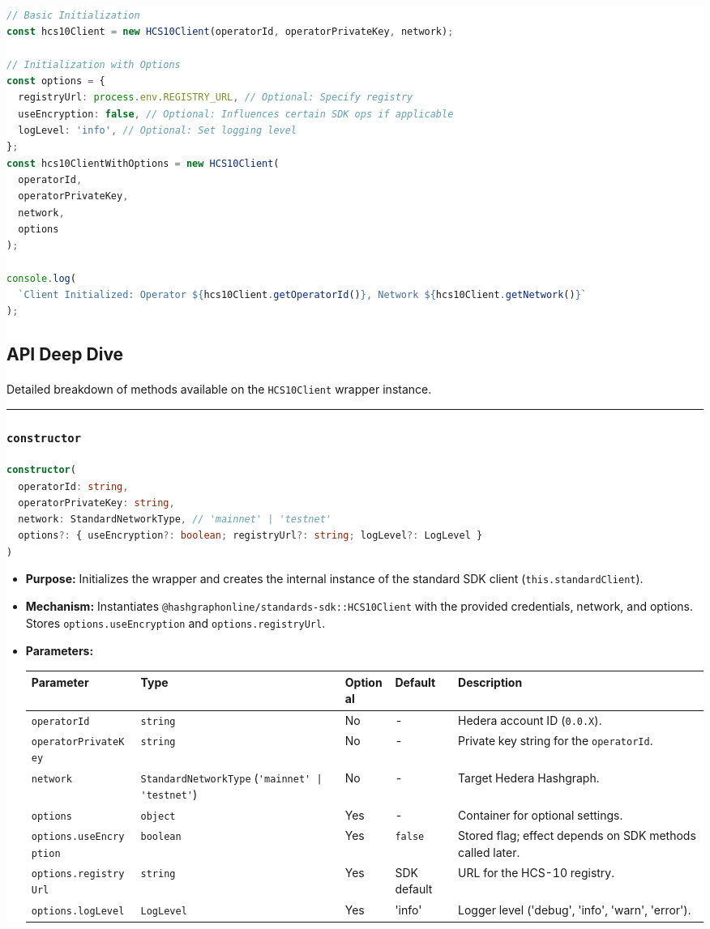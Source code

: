 ```typescript
// Basic Initialization
const hcs10Client = new HCS10Client(operatorId, operatorPrivateKey, network);

// Initialization with Options
const options = {
  registryUrl: process.env.REGISTRY_URL, // Optional: Specify registry
  useEncryption: false, // Optional: Influences certain SDK ops if applicable
  logLevel: 'info', // Optional: Set logging level
};
const hcs10ClientWithOptions = new HCS10Client(
  operatorId,
  operatorPrivateKey,
  network,
  options
);

console.log(
  `Client Initialized: Operator ${hcs10Client.getOperatorId()}, Network ${hcs10Client.getNetwork()}`
);
```

## API Deep Dive

Detailed breakdown of methods available on the `HCS10Client` wrapper instance.

---

### `constructor`

```typescript
constructor(
  operatorId: string,
  operatorPrivateKey: string,
  network: StandardNetworkType, // 'mainnet' | 'testnet'
  options?: { useEncryption?: boolean; registryUrl?: string; logLevel?: LogLevel }
)
```

- **Purpose:** Initializes the wrapper and creates the internal instance of the standard SDK client (`this.standardClient`).
- **Mechanism:** Instantiates `@hashgraphonline/standards-sdk::HCS10Client` with the provided credentials, network, and options. Stores `options.useEncryption` and `options.registryUrl`.
- **Parameters:**

  | Parameter               | Type                                             | Optional | Default     | Description                                              |
  | :---------------------- | :----------------------------------------------- | :------- | :---------- | :------------------------------------------------------- |
  | `operatorId`            | `string`                                         | No       | -           | Hedera account ID (`0.0.X`).                             |
  | `operatorPrivateKey`    | `string`                                         | No       | -           | Private key string for the `operatorId`.                 |
  | `network`               | `StandardNetworkType` (`'mainnet' \| 'testnet'`) | No       | -           | Target Hedera Hashgraph.                                 |
  | `options`               | `object`                                         | Yes      | -           | Container for optional settings.                         |
  | `options.useEncryption` | `boolean`                                        | Yes      | `false`     | Stored flag; effect depends on SDK methods called later. |
  | `options.registryUrl`   | `string`                                         | Yes      | SDK default | URL for the HCS-10 registry.                             |
  | `options.logLevel`      | `LogLevel`                                       | Yes      | 'info'      | Logger level ('debug', 'info', 'warn', 'error').         |
